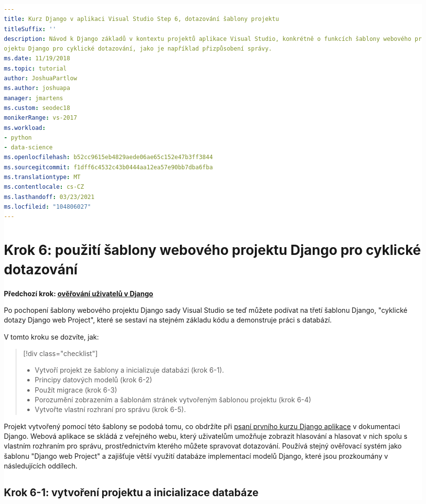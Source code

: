 ```yaml
---
title: Kurz Django v aplikaci Visual Studio Step 6, dotazování šablony projektu
titleSuffix: ''
description: Návod k Django základů v kontextu projektů aplikace Visual Studio, konkrétně o funkcích šablony webového projektu Django pro cyklické dotazování, jako je například přizpůsobení správy.
ms.date: 11/19/2018
ms.topic: tutorial
author: JoshuaPartlow
ms.author: joshuapa
manager: jmartens
ms.custom: seodec18
monikerRange: vs-2017
ms.workload:
- python
- data-science
ms.openlocfilehash: b52cc9615eb4829aede06ae65c152e47b3ff3844
ms.sourcegitcommit: f1dff6c4532c43b0444aa12ea57e90bb7dba6fba
ms.translationtype: MT
ms.contentlocale: cs-CZ
ms.lasthandoff: 03/23/2021
ms.locfileid: "104806027"
---
```

# <a name="step-6-use-the-polls-django-web-project-template"></a>Krok 6: použití šablony webového projektu Django pro cyklické dotazování

**Předchozí krok: [ověřování uživatelů v Django](learn-django-in-visual-studio-step-05-django-authentication.md)**

Po pochopení šablony webového projektu Django sady Visual Studio se teď můžete podívat na třetí šablonu Django, "cyklické dotazy Django web Project", které se sestaví na stejném základu kódu a demonstruje práci s databází.

V tomto kroku se dozvíte, jak:

> [!div class="checklist"]
> - Vytvoří projekt ze šablony a inicializuje databázi (krok 6-1).
> - Principy datových modelů (krok 6-2)
> - Použít migrace (krok 6-3)
> - Porozumění zobrazením a šablonám stránek vytvořeným šablonou projektu (krok 6-4)
> - Vytvořte vlastní rozhraní pro správu (krok 6-5).

Projekt vytvořený pomocí této šablony se podobá tomu, co obdržíte při [psaní prvního kurzu Django aplikace](https://docs.djangoproject.com/en/2.0/intro/tutorial01/) v dokumentaci Django. Webová aplikace se skládá z veřejného webu, který uživatelům umožňuje zobrazit hlasování a hlasovat v nich spolu s vlastním rozhraním pro správu, prostřednictvím kterého můžete spravovat dotazování. Používá stejný ověřovací systém jako šablonu "Django web Project" a zajišťuje větší využití databáze implementací modelů Django, které jsou prozkoumány v následujících oddílech.

## <a name="step-6-1-create-the-project-and-initialize-the-database"></a>Krok 6-1: vytvoření projektu a inicializace databáze
